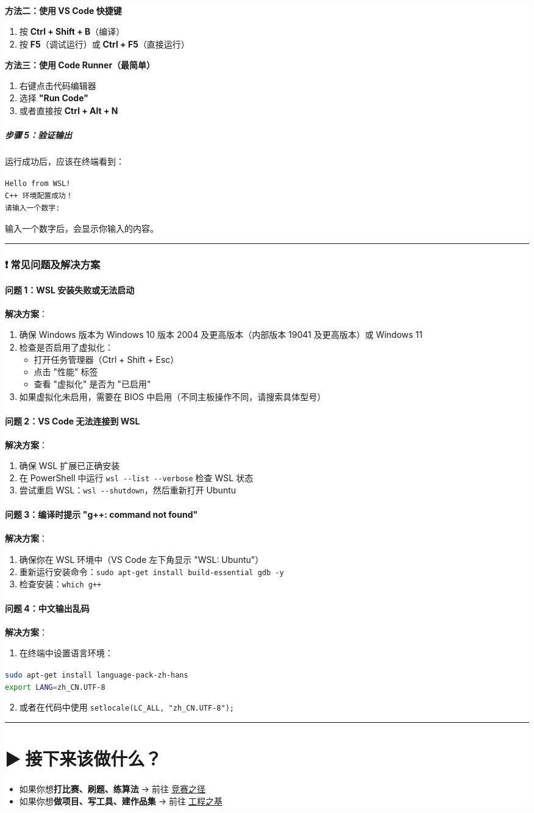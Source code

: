 **方法二：使用 VS Code 快捷键**
1. 按 **Ctrl + Shift + B**（编译）
2. 按 **F5**（调试运行）或 **Ctrl + F5**（直接运行）

**方法三：使用 Code Runner（最简单）**
1. 右键点击代码编辑器
2. 选择 **"Run Code"**
3. 或者直接按 **Ctrl + Alt + N**

##### **步骤 5：验证输出**

运行成功后，应该在终端看到：
```
Hello from WSL!
C++ 环境配置成功！
请输入一个数字: 
```
输入一个数字后，会显示你输入的内容。

---

### ❗ 常见问题及解决方案

#### 问题 1：WSL 安装失败或无法启动
**解决方案**：
1. 确保 Windows 版本为 Windows 10 版本 2004 及更高版本（内部版本 19041 及更高版本）或 Windows 11
2. 检查是否启用了虚拟化：
   - 打开任务管理器（Ctrl + Shift + Esc）
   - 点击 "性能" 标签
   - 查看 "虚拟化" 是否为 "已启用"
3. 如果虚拟化未启用，需要在 BIOS 中启用（不同主板操作不同，请搜索具体型号）

#### 问题 2：VS Code 无法连接到 WSL
**解决方案**：
1. 确保 WSL 扩展已正确安装
2. 在 PowerShell 中运行 `wsl --list --verbose` 检查 WSL 状态
3. 尝试重启 WSL：`wsl --shutdown`，然后重新打开 Ubuntu

#### 问题 3：编译时提示 "g++: command not found"
**解决方案**：
1. 确保你在 WSL 环境中（VS Code 左下角显示 "WSL: Ubuntu"）
2. 重新运行安装命令：`sudo apt-get install build-essential gdb -y`
3. 检查安装：`which g++`

#### 问题 4：中文输出乱码
**解决方案**：
1. 在终端中设置语言环境：
```bash
sudo apt-get install language-pack-zh-hans
export LANG=zh_CN.UTF-8
```
2. 或者在代码中使用 `setlocale(LC_ALL, "zh_CN.UTF-8");`

---

# ▶️ 接下来该做什么？

- 如果你想**打比赛、刷题、练算法** → 前往 [竞赛之径](./竞赛之径/README.md)
- 如果你想**做项目、写工具、建作品集** → 前往 [工程之基](./工程之基/README.md)
